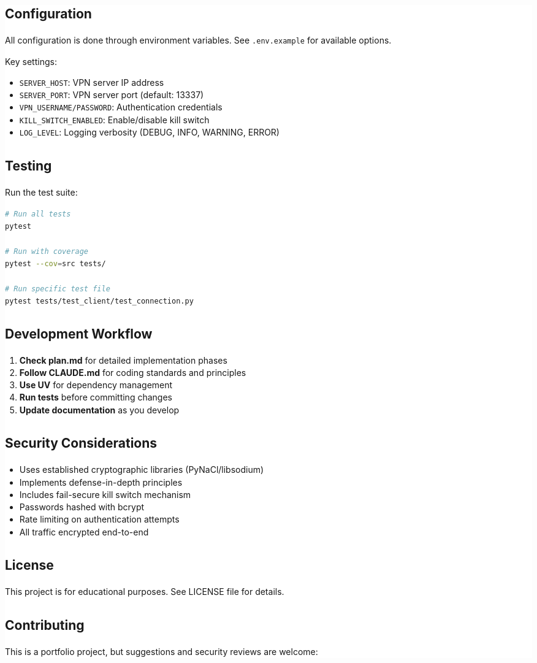 ## Configuration

All configuration is done through environment variables. See `.env.example` for available options.

Key settings:
- `SERVER_HOST`: VPN server IP address
- `SERVER_PORT`: VPN server port (default: 13337)
- `VPN_USERNAME/PASSWORD`: Authentication credentials
- `KILL_SWITCH_ENABLED`: Enable/disable kill switch
- `LOG_LEVEL`: Logging verbosity (DEBUG, INFO, WARNING, ERROR)

## Testing

Run the test suite:

```bash
# Run all tests
pytest

# Run with coverage
pytest --cov=src tests/

# Run specific test file
pytest tests/test_client/test_connection.py
```

## Development Workflow

1. **Check plan.md** for detailed implementation phases
2. **Follow CLAUDE.md** for coding standards and principles
3. **Use UV** for dependency management
4. **Run tests** before committing changes
5. **Update documentation** as you develop

## Security Considerations

- Uses established cryptographic libraries (PyNaCl/libsodium)
- Implements defense-in-depth principles
- Includes fail-secure kill switch mechanism
- Passwords hashed with bcrypt
- Rate limiting on authentication attempts
- All traffic encrypted end-to-end

## License

This project is for educational purposes. See LICENSE file for details.

## Contributing

This is a portfolio project, but suggestions and security reviews are welcome:
